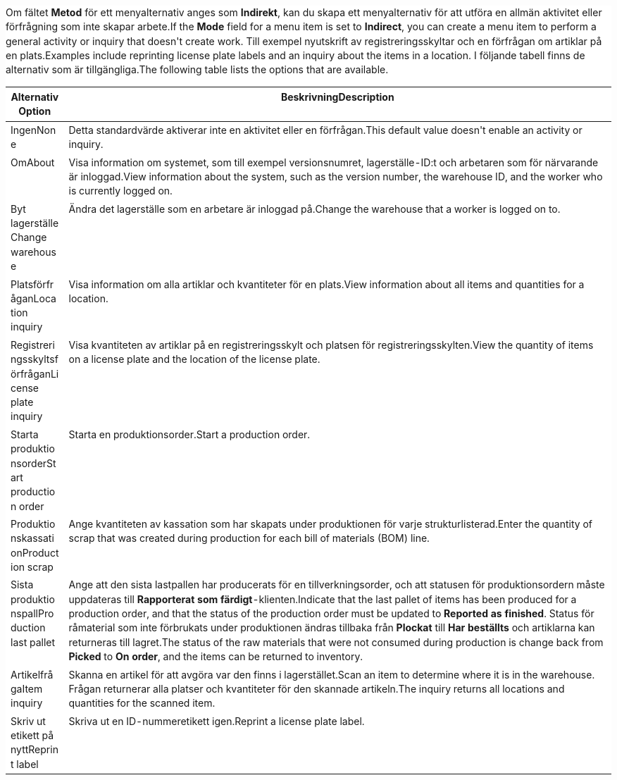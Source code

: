 <span data-ttu-id="dcd6f-122">Om fältet **Metod** för ett menyalternativ anges som **Indirekt**, kan du skapa ett menyalternativ för att utföra en allmän aktivitet eller förfrågning som inte skapar arbete.</span><span class="sxs-lookup"><span data-stu-id="dcd6f-122">If the **Mode** field for a menu item is set to **Indirect**, you can create a menu item to perform a general activity or inquiry that doesn't create work.</span></span> <span data-ttu-id="dcd6f-123">Till exempel nyutskrift av registreringsskyltar och en förfrågan om artiklar på en plats.</span><span class="sxs-lookup"><span data-stu-id="dcd6f-123">Examples include reprinting license plate labels and an inquiry about the items in a location.</span></span> <span data-ttu-id="dcd6f-124">I följande tabell finns de alternativ som är tillgängliga.</span><span class="sxs-lookup"><span data-stu-id="dcd6f-124">The following table lists the options that are available.</span></span>

| <span data-ttu-id="dcd6f-125">Alternativ</span><span class="sxs-lookup"><span data-stu-id="dcd6f-125">Option</span></span> | <span data-ttu-id="dcd6f-126">Beskrivning</span><span class="sxs-lookup"><span data-stu-id="dcd6f-126">Description</span></span> |
|---|---|
| <span data-ttu-id="dcd6f-127">Ingen</span><span class="sxs-lookup"><span data-stu-id="dcd6f-127">None</span></span> | <span data-ttu-id="dcd6f-128">Detta standardvärde aktiverar inte en aktivitet eller en förfrågan.</span><span class="sxs-lookup"><span data-stu-id="dcd6f-128">This default value doesn't enable an activity or inquiry.</span></span> |
| <span data-ttu-id="dcd6f-129">Om</span><span class="sxs-lookup"><span data-stu-id="dcd6f-129">About</span></span> | <span data-ttu-id="dcd6f-130">Visa information om systemet, som till exempel versionsnumret, lagerställe-ID:t och arbetaren som för närvarande är inloggad.</span><span class="sxs-lookup"><span data-stu-id="dcd6f-130">View information about the system, such as the version number, the warehouse ID, and the worker who is currently logged on.</span></span> |
| <span data-ttu-id="dcd6f-131">Byt lagerställe</span><span class="sxs-lookup"><span data-stu-id="dcd6f-131">Change warehouse</span></span> | <span data-ttu-id="dcd6f-132">Ändra det lagerställe som en arbetare är inloggad på.</span><span class="sxs-lookup"><span data-stu-id="dcd6f-132">Change the warehouse that a worker is logged on to.</span></span> |
| <span data-ttu-id="dcd6f-133">Platsförfrågan</span><span class="sxs-lookup"><span data-stu-id="dcd6f-133">Location inquiry</span></span> | <span data-ttu-id="dcd6f-134">Visa information om alla artiklar och kvantiteter för en plats.</span><span class="sxs-lookup"><span data-stu-id="dcd6f-134">View information about all items and quantities for a location.</span></span> |
| <span data-ttu-id="dcd6f-135">Registreringsskyltsförfrågan</span><span class="sxs-lookup"><span data-stu-id="dcd6f-135">License plate inquiry</span></span> | <span data-ttu-id="dcd6f-136">Visa kvantiteten av artiklar på en registreringsskylt och platsen för registreringsskylten.</span><span class="sxs-lookup"><span data-stu-id="dcd6f-136">View the quantity of items on a license plate and the location of the license plate.</span></span> |
| <span data-ttu-id="dcd6f-137">Starta produktionsorder</span><span class="sxs-lookup"><span data-stu-id="dcd6f-137">Start production order</span></span> | <span data-ttu-id="dcd6f-138">Starta en produktionsorder.</span><span class="sxs-lookup"><span data-stu-id="dcd6f-138">Start a production order.</span></span> |
| <span data-ttu-id="dcd6f-139">Produktionskassation</span><span class="sxs-lookup"><span data-stu-id="dcd6f-139">Production scrap</span></span> | <span data-ttu-id="dcd6f-140">Ange kvantiteten av kassation som har skapats under produktionen för varje strukturlisterad.</span><span class="sxs-lookup"><span data-stu-id="dcd6f-140">Enter the quantity of scrap that was created during production for each bill of materials (BOM) line.</span></span> |
| <span data-ttu-id="dcd6f-141">Sista produktionspall</span><span class="sxs-lookup"><span data-stu-id="dcd6f-141">Production last pallet</span></span> | <span data-ttu-id="dcd6f-142">Ange att den sista lastpallen har producerats för en tillverkningsorder, och att statusen för produktionsordern måste uppdateras till **Rapporterat som färdigt**-klienten.</span><span class="sxs-lookup"><span data-stu-id="dcd6f-142">Indicate that the last pallet of items has been produced for a production order, and that the status of the production order must be updated to **Reported as finished**.</span></span> <span data-ttu-id="dcd6f-143">Status för råmaterial som inte förbrukats under produktionen ändras tillbaka från **Plockat** till **Har beställts** och artiklarna kan returneras till lagret.</span><span class="sxs-lookup"><span data-stu-id="dcd6f-143">The status of the raw materials that were not consumed during production is change back from **Picked** to **On order**, and the items can be returned to inventory.</span></span> |
| <span data-ttu-id="dcd6f-144">Artikelfråga</span><span class="sxs-lookup"><span data-stu-id="dcd6f-144">Item inquiry</span></span> | <span data-ttu-id="dcd6f-145">Skanna en artikel för att avgöra var den finns i lagerstället.</span><span class="sxs-lookup"><span data-stu-id="dcd6f-145">Scan an item to determine where it is in the warehouse.</span></span> <span data-ttu-id="dcd6f-146">Frågan returnerar alla platser och kvantiteter för den skannade artikeln.</span><span class="sxs-lookup"><span data-stu-id="dcd6f-146">The inquiry returns all locations and quantities for the scanned item.</span></span> |
| <span data-ttu-id="dcd6f-147">Skriv ut etikett på nytt</span><span class="sxs-lookup"><span data-stu-id="dcd6f-147">Reprint label</span></span> | <span data-ttu-id="dcd6f-148">Skriva ut en ID-nummeretikett igen.</span><span class="sxs-lookup"><span data-stu-id="dcd6f-148">Reprint a license plate label.</span></span> |